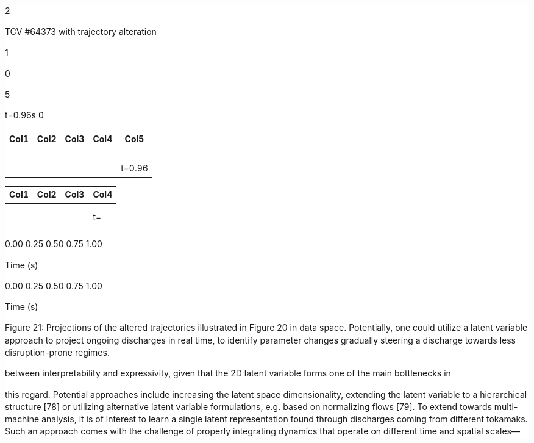 2


TCV #64373 with trajectory alteration

1

0

5

t=0.96s 0


|Col1|Col2|Col3|Col4|Col5|
|---|---|---|---|---|
||||||
||||||
||||||
||||||
|||||t=0.96|

|Col1|Col2|Col3|Col4|
|---|---|---|---|
|||||
|||||
||||t=|
|||||


0.00 0.25 0.50 0.75 1.00

Time (s)


0.00 0.25 0.50 0.75 1.00

Time (s)


Figure 21: Projections of the altered trajectories illustrated
in Figure 20 in data space. Potentially, one could utilize
a latent variable approach to project ongoing discharges in
real time, to identify parameter changes gradually steering a
discharge towards less disruption-prone regimes.

between interpretability and expressivity, given that the
2D latent variable forms one of the main bottlenecks in

this regard. Potential approaches include increasing the
latent space dimensionality, extending the latent variable to
a hierarchical structure [78] or utilizing alternative latent
variable formulations, e.g. based on normalizing flows [79].
To extend towards multi-machine analysis, it is of
interest to learn a single latent representation found through
discharges coming from different tokamaks. Such an
approach comes with the challenge of properly integrating
dynamics that operate on different time and spatial scales—
